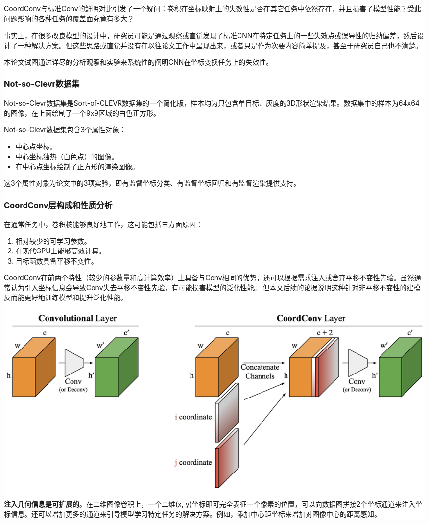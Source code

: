CoordConv与标准Conv的鲜明对比引发了一个疑问：卷积在坐标映射上的失效性是否在其它任务中依然存在，并且损害了模型性能？受此问题影响的各种任务的覆盖面究竟有多大？

事实上，在很多改良模型的设计中，研究员可能是通过观察或直觉发现了标准CNN在特定任务上的一些失效点或误导性的归纳偏差，然后设计了一种解决方案。但这些思路或直觉并没有在以往论文工作中呈现出来，或者只是作为次要内容简单提及，甚至于研究员自己也不清楚。

本论文试图通过详尽的分析观察和实验来系统性的阐明CNN在坐标变换任务上的失效性。

### Not-so-Clevr数据集

Not-so-Clevr数据集是Sort-of-CLEVR数据集的一个简化版，样本均为只包含单目标、灰度的3D形状渲染结果。数据集中的样本为64x64的图像，在上面绘制了一个9x9区域的白色正方形。

Not-so-Clevr数据集包含3个属性对象：

- 中心点坐标。
- 中心坐标独热（白色点）的图像。
- 在中心点坐标绘制了正方形的渲染图像。

这3个属性对象为论文中的3项实验，即有监督坐标分类、有监督坐标回归和有监督渲染提供支持。

### CoordConv层构成和性质分析

在通常任务中，卷积核能够良好地工作，这可能包括三方面原因：
1. 相对较少的可学习参数。
2. 在现代GPU上能够高效计算。
3. 目标函数具备平移不变性。

CoordConv在前两个特性（较少的参数量和高计算效率）上具备与Conv相同的优势，还可以根据需求注入或舍弃平移不变性先验。虽然通常认为引入坐标信息会导致Conv失去平移不变性先验，有可能损害模型的泛化性能。
但本文后续的论据说明这种针对非平移不变性的建模反而能更好地训练模型和提升泛化性能。

![CoordConv layer](Assets/CoordConv%20layer.png)



**注入几何信息是可扩展的**。在二维图像卷积上，一个二维(x, y)坐标即可完全表征一个像素的位置，可以向数据图拼接2个坐标通道来注入坐标信息。还可以增加更多的通道来引导模型学习特定任务的解决方案。例如，添加中心距坐标来增加对图像中心的距离感知。
